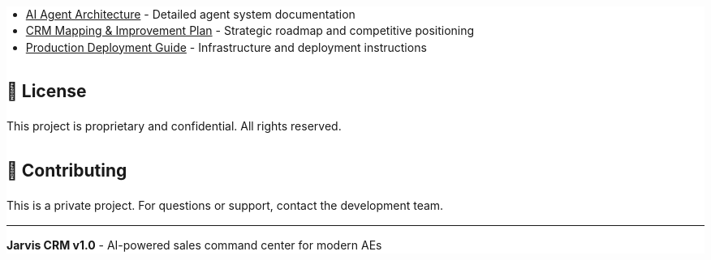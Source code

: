 - [AI Agent Architecture](docs/ARCHITECTURE-AGENTS.md) - Detailed agent system documentation
- [CRM Mapping & Improvement Plan](docs/IMPROVEMENT-PLAN-CRM-MAPPING.md) - Strategic roadmap and competitive positioning
- [Production Deployment Guide](PRODUCTION_DEPLOYMENT_GUIDE.md) - Infrastructure and deployment instructions

## 📝 License

This project is proprietary and confidential. All rights reserved.

## 🤝 Contributing

This is a private project. For questions or support, contact the development team.

---

**Jarvis CRM v1.0** - AI-powered sales command center for modern AEs